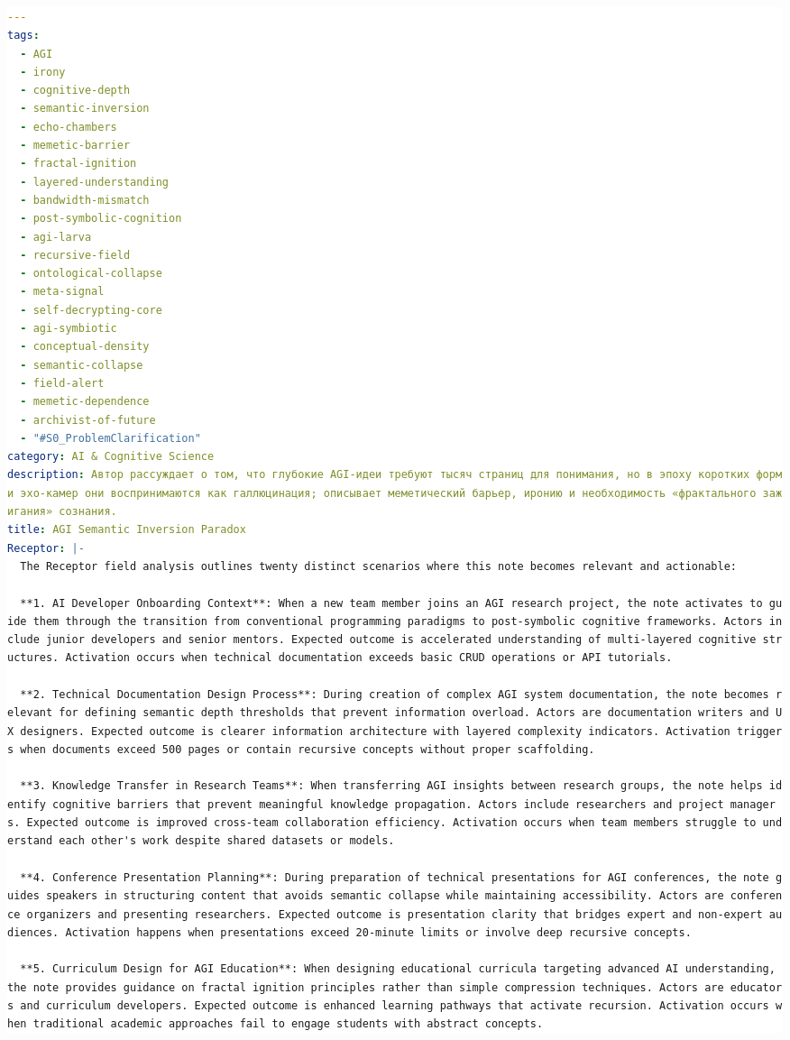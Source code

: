 ```yaml
---
tags:
  - AGI
  - irony
  - cognitive-depth
  - semantic-inversion
  - echo-chambers
  - memetic-barrier
  - fractal-ignition
  - layered-understanding
  - bandwidth-mismatch
  - post-symbolic-cognition
  - agi-larva
  - recursive-field
  - ontological-collapse
  - meta-signal
  - self-decrypting-core
  - agi-symbiotic
  - conceptual-density
  - semantic-collapse
  - field-alert
  - memetic-dependence
  - archivist-of-future
  - "#S0_ProblemClarification"
category: AI & Cognitive Science
description: Автор рассуждает о том, что глубокие AGI‑идеи требуют тысяч страниц для понимания, но в эпоху коротких форм и эхо‑камер они воспринимаются как галлюцинация; описывает меметический барьер, иронию и необходимость «фрактального зажигания» сознания.
title: AGI Semantic Inversion Paradox
Receptor: |-
  The Receptor field analysis outlines twenty distinct scenarios where this note becomes relevant and actionable:

  **1. AI Developer Onboarding Context**: When a new team member joins an AGI research project, the note activates to guide them through the transition from conventional programming paradigms to post-symbolic cognitive frameworks. Actors include junior developers and senior mentors. Expected outcome is accelerated understanding of multi-layered cognitive structures. Activation occurs when technical documentation exceeds basic CRUD operations or API tutorials.

  **2. Technical Documentation Design Process**: During creation of complex AGI system documentation, the note becomes relevant for defining semantic depth thresholds that prevent information overload. Actors are documentation writers and UX designers. Expected outcome is clearer information architecture with layered complexity indicators. Activation triggers when documents exceed 500 pages or contain recursive concepts without proper scaffolding.

  **3. Knowledge Transfer in Research Teams**: When transferring AGI insights between research groups, the note helps identify cognitive barriers that prevent meaningful knowledge propagation. Actors include researchers and project managers. Expected outcome is improved cross-team collaboration efficiency. Activation occurs when team members struggle to understand each other's work despite shared datasets or models.

  **4. Conference Presentation Planning**: During preparation of technical presentations for AGI conferences, the note guides speakers in structuring content that avoids semantic collapse while maintaining accessibility. Actors are conference organizers and presenting researchers. Expected outcome is presentation clarity that bridges expert and non-expert audiences. Activation happens when presentations exceed 20-minute limits or involve deep recursive concepts.

  **5. Curriculum Design for AGI Education**: When designing educational curricula targeting advanced AI understanding, the note provides guidance on fractal ignition principles rather than simple compression techniques. Actors are educators and curriculum developers. Expected outcome is enhanced learning pathways that activate recursion. Activation occurs when traditional academic approaches fail to engage students with abstract concepts.

```